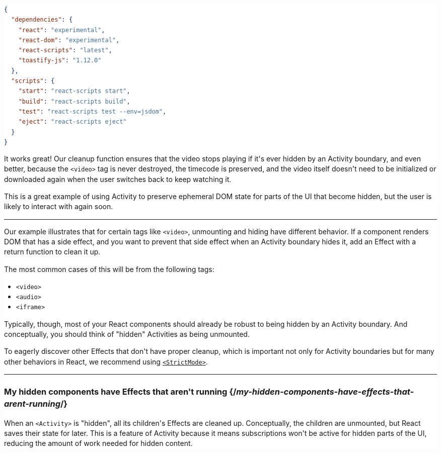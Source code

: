 ```json package.json hidden
{
  "dependencies": {
    "react": "experimental",
    "react-dom": "experimental",
    "react-scripts": "latest",
    "toastify-js": "1.12.0"
  },
  "scripts": {
    "start": "react-scripts start",
    "build": "react-scripts build",
    "test": "react-scripts test --env=jsdom",
    "eject": "react-scripts eject"
  }
}
```

</Sandpack>

It works great! Our cleanup function ensures that the video stops playing if it's ever hidden by an Activity boundary, and even better, because the `<video>` tag is never destroyed, the timecode is preserved, and the video itself doesn't need to be initialized or downloaded again when the user switches back to keep watching it.

This is a great example of using Activity to preserve ephemeral DOM state for parts of the UI that become hidden, but the user is likely to interact with again soon.

---

Our example illustrates that for certain tags like `<video>`, unmounting and hiding have different behavior. If a component renders DOM that has a side effect, and you want to prevent that side effect when an Activity boundary hides it, add an Effect with a return function to clean it up.

The most common cases of this will be from the following tags:

  - `<video>`
  - `<audio>`
  - `<iframe>`

Typically, though, most of your React components should already be robust to being hidden by an Activity boundary. And conceptually, you should think of "hidden" Activities as being unmounted.

To eagerly discover other Effects that don't have proper cleanup, which is important not only for Activity boundaries but for many other behaviors in React, we recommend using [`<StrictMode>`](/reference/react/StrictMode). 

---


### My hidden components have Effects that aren't running {/*my-hidden-components-have-effects-that-arent-running*/}

When an `<Activity>` is "hidden", all its children's Effects are cleaned up. Conceptually, the children are unmounted, but React saves their state for later. This is a feature of Activity because it means subscriptions won't be active for hidden parts of the UI, reducing the amount of work needed for hidden content.
